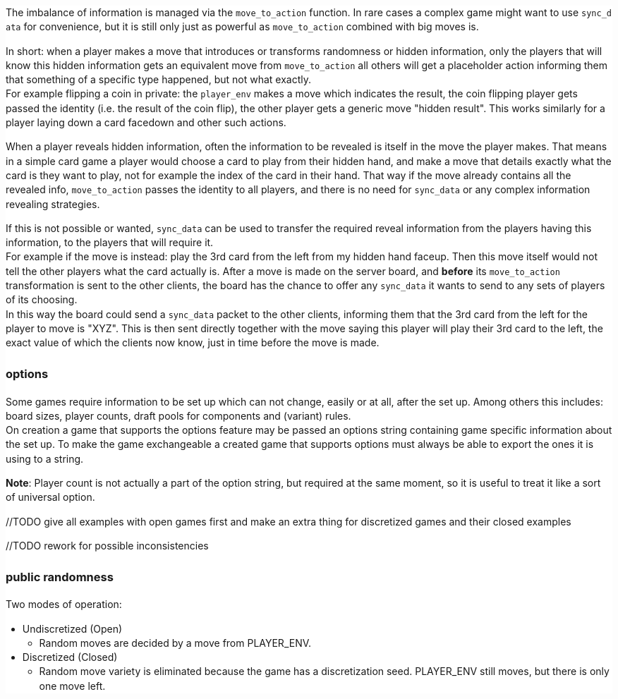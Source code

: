 The imbalance of information is managed via the `move_to_action` function. In rare cases a complex game might want to use `sync_data` for convenience, but it is still only just as powerful as `move_to_action` combined with big moves is.

In short: when a player makes a move that introduces or transforms randomness or hidden information, only the players that will know this hidden information gets an equivalent move from `move_to_action` all others will get a placeholder action informing them that something of a specific type happened, but not what exactly.  
For example flipping a coin in private: the `player_env` makes a move which indicates the result, the coin flipping player gets passed the identity (i.e. the result of the coin flip), the other player gets a generic move "hidden result". This works similarly for a player laying down a card facedown and other such actions.

When a player reveals hidden information, often the information to be revealed is itself in the move the player makes. That means in a simple card game a player would choose a card to play from their hidden hand, and make a move that details exactly what the card is they want to play, not for example the index of the card in their hand. That way if the move already contains all the revealed info, `move_to_action` passes the identity to all players, and there is no need for `sync_data` or any complex information revealing strategies.

If this is not possible or wanted, `sync_data` can be used to transfer the required reveal information from the players having this information, to the players that will require it.  
For example if the move is instead: play the 3rd card from the left from my hidden hand faceup. Then this move itself would not tell the other players what the card actually is. After a move is made on the server board, and **before** its `move_to_action` transformation is sent to the other clients, the board has the chance to offer any `sync_data` it wants to send to any sets of players of its choosing.  
In this way the board could send a `sync_data` packet to the other clients, informing them that the 3rd card from the left for the player to move is "XYZ". This is then sent directly together with the move saying this player will play their 3rd card to the left, the exact value of which the clients now know, just in time before the move is made.

### options

Some games require information to be set up which can not change, easily or at all, after the set up. Among others this includes: board sizes, player counts, draft pools for components and (variant) rules.  
On creation a game that supports the options feature may be passed an options string containing game specific information about the set up. To make the game exchangeable a created game that supports options must always be able to export the ones it is using to a string.

**Note**: Player count is not actually a part of the option string, but required at the same moment, so it is useful to treat it like a sort of universal option.

//TODO give all examples with open games first and make an extra thing for discretized games and their closed examples

//TODO rework for possible inconsistencies

### public randomness
Two modes of operation:
* Undiscretized (Open)
  * Random moves are decided by a move from PLAYER_ENV.
* Discretized (Closed)
  * Random move variety is eliminated because the game has a discretization seed. PLAYER_ENV still moves, but there is only one move left.
